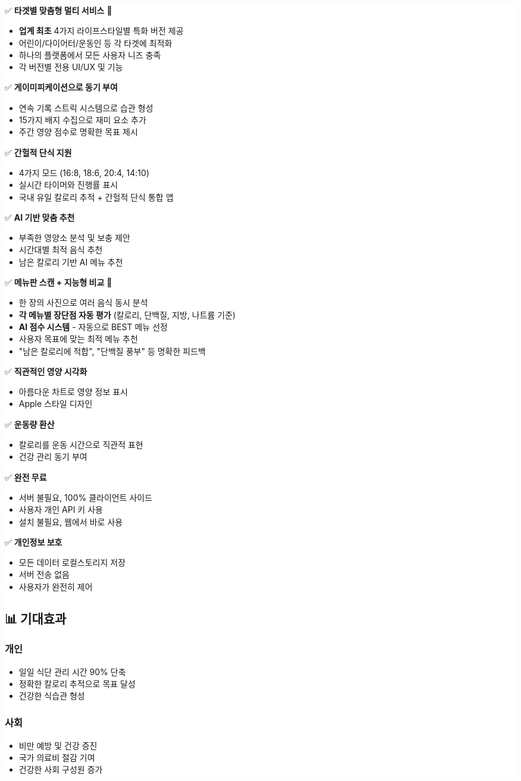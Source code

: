 ✅ **타겟별 맞춤형 멀티 서비스** 🌟
- **업계 최초** 4가지 라이프스타일별 특화 버전 제공
- 어린이/다이어터/운동인 등 각 타겟에 최적화
- 하나의 플랫폼에서 모든 사용자 니즈 충족
- 각 버전별 전용 UI/UX 및 기능

✅ **게이미피케이션으로 동기 부여**
- 연속 기록 스트릭 시스템으로 습관 형성
- 15가지 배지 수집으로 재미 요소 추가
- 주간 영양 점수로 명확한 목표 제시

✅ **간헐적 단식 지원**
- 4가지 모드 (16:8, 18:6, 20:4, 14:10)
- 실시간 타이머와 진행률 표시
- 국내 유일 칼로리 추적 + 간헐적 단식 통합 앱

✅ **AI 기반 맞춤 추천**
- 부족한 영양소 분석 및 보충 제안
- 시간대별 최적 음식 추천
- 남은 칼로리 기반 AI 메뉴 추천

✅ **메뉴판 스캔 + 지능형 비교** 🌟
- 한 장의 사진으로 여러 음식 동시 분석
- **각 메뉴별 장단점 자동 평가** (칼로리, 단백질, 지방, 나트륨 기준)
- **AI 점수 시스템** - 자동으로 BEST 메뉴 선정
- 사용자 목표에 맞는 최적 메뉴 추천
- "남은 칼로리에 적합", "단백질 풍부" 등 명확한 피드백

✅ **직관적인 영양 시각화**
- 아름다운 차트로 영양 정보 표시
- Apple 스타일 디자인

✅ **운동량 환산**
- 칼로리를 운동 시간으로 직관적 표현
- 건강 관리 동기 부여

✅ **완전 무료**
- 서버 불필요, 100% 클라이언트 사이드
- 사용자 개인 API 키 사용
- 설치 불필요, 웹에서 바로 사용

✅ **개인정보 보호**
- 모든 데이터 로컬스토리지 저장
- 서버 전송 없음
- 사용자가 완전히 제어

## 📊 기대효과

### 개인
- 일일 식단 관리 시간 90% 단축
- 정확한 칼로리 추적으로 목표 달성
- 건강한 식습관 형성

### 사회
- 비만 예방 및 건강 증진
- 국가 의료비 절감 기여
- 건강한 사회 구성원 증가
